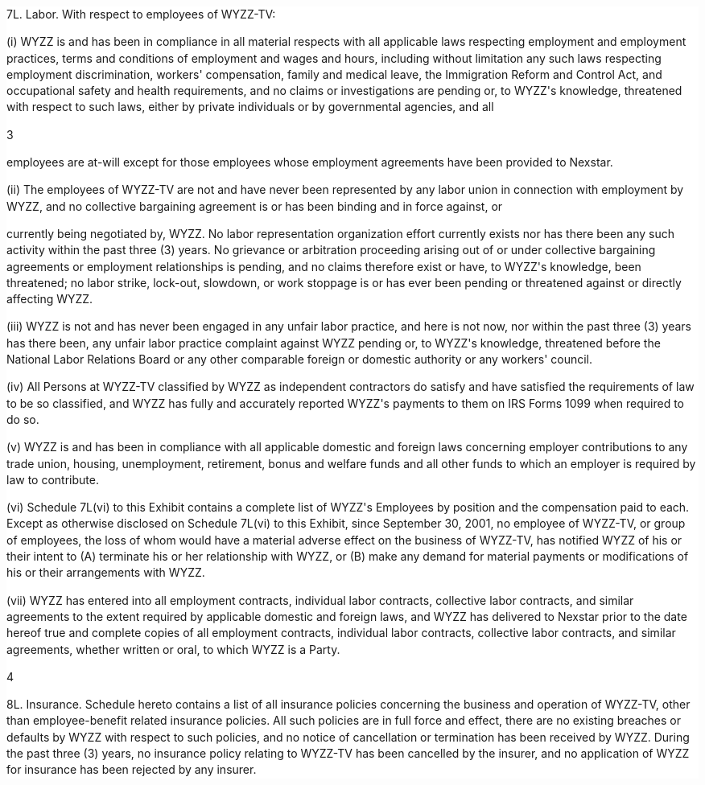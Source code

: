 7L. Labor. With respect to employees of WYZZ-TV:

(i) WYZZ is and has been in compliance in all material respects with all applicable laws respecting employment and employment practices, terms and conditions of employment and wages and hours, including without limitation any such laws respecting employment discrimination, workers' compensation, family and medical leave, the Immigration Reform and Control Act, and occupational safety and health requirements, and no claims or investigations are pending or, to WYZZ's knowledge, threatened with respect to such laws, either by private individuals or by governmental agencies, and all

3

employees are at-will except for those employees whose employment agreements have been provided to Nexstar.

(ii) The employees of WYZZ-TV are not and have never been represented by any labor union in connection with employment by WYZZ, and no collective bargaining agreement is or has been binding and in force against, or

currently being negotiated by, WYZZ. No labor representation organization effort currently exists nor has there been any such activity within the past three (3) years. No grievance or arbitration proceeding arising out of or under collective bargaining agreements or employment relationships is pending, and no claims therefore exist or have, to WYZZ's knowledge, been threatened; no labor strike, lock-out, slowdown, or work stoppage is or has ever been pending or threatened against or directly affecting WYZZ.

(iii) WYZZ is not and has never been engaged in any unfair labor practice, and here is not now, nor within the past three (3) years has there been, any unfair labor practice complaint against WYZZ pending or, to WYZZ's knowledge, threatened before the National Labor Relations Board or any other comparable foreign or domestic authority or any workers' council.

(iv) All Persons at WYZZ-TV classified by WYZZ as independent contractors do satisfy and have satisfied the requirements of law to be so classified, and WYZZ has fully and accurately reported WYZZ's payments to them on IRS Forms 1099 when required to do so.

(v) WYZZ is and has been in compliance with all applicable domestic and foreign laws concerning employer contributions to any trade union, housing, unemployment, retirement, bonus and welfare funds and all other funds to which an employer is required by law to contribute.

(vi) Schedule 7L(vi) to this Exhibit contains a complete list of WYZZ's Employees by position and the compensation paid to each. Except as otherwise disclosed on Schedule 7L(vi) to this Exhibit, since September 30, 2001, no employee of WYZZ-TV, or group of employees, the loss of whom would have a material adverse effect on the business of WYZZ-TV, has notified WYZZ of his or their intent to (A) terminate his or her relationship with WYZZ, or (B) make any demand for material payments or modifications of his or their arrangements with WYZZ.

(vii) WYZZ has entered into all employment contracts, individual labor contracts, collective labor contracts, and similar agreements to the extent required by applicable domestic and foreign laws, and WYZZ has delivered to Nexstar prior to the date hereof true and complete copies of all employment contracts, individual labor contracts, collective labor contracts, and similar agreements, whether written or oral, to which WYZZ is a Party.

4

8L. Insurance. Schedule hereto contains a list of all insurance policies concerning the business and operation of WYZZ-TV, other than employee-benefit related insurance policies. All such policies are in full force and effect, there are no existing breaches or defaults by WYZZ with respect to such policies, and no notice of cancellation or termination has been received by WYZZ. During the past three (3) years, no insurance policy relating to WYZZ-TV has been cancelled by the insurer, and no application of WYZZ for insurance has been rejected by any insurer.
